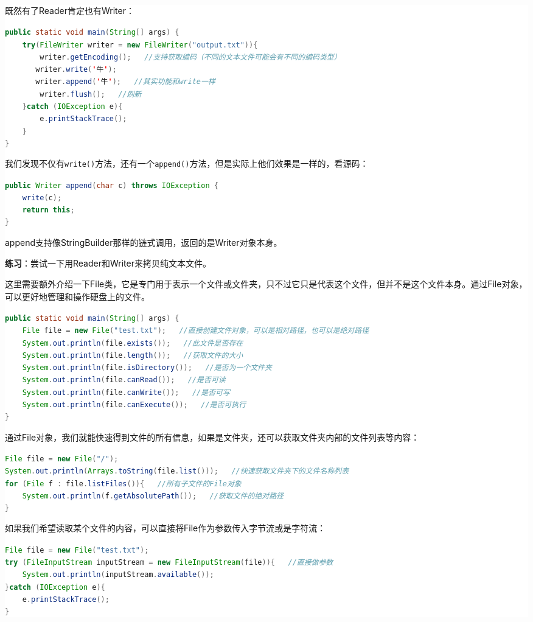 既然有了Reader肯定也有Writer：

```java
public static void main(String[] args) {
    try(FileWriter writer = new FileWriter("output.txt")){
      	writer.getEncoding();   //支持获取编码（不同的文本文件可能会有不同的编码类型）
       writer.write('牛');
       writer.append('牛');   //其实功能和write一样
      	writer.flush();   //刷新
    }catch (IOException e){
        e.printStackTrace();
    }
}
```

我们发现不仅有`write()`方法，还有一个`append()`方法，但是实际上他们效果是一样的，看源码：

```java
public Writer append(char c) throws IOException {
    write(c);
    return this;
}
```

append支持像StringBuilder那样的链式调用，返回的是Writer对象本身。

**练习**：尝试一下用Reader和Writer来拷贝纯文本文件。

这里需要额外介绍一下File类，它是专门用于表示一个文件或文件夹，只不过它只是代表这个文件，但并不是这个文件本身。通过File对象，可以更好地管理和操作硬盘上的文件。

```java
public static void main(String[] args) {
    File file = new File("test.txt");   //直接创建文件对象，可以是相对路径，也可以是绝对路径
    System.out.println(file.exists());   //此文件是否存在
    System.out.println(file.length());   //获取文件的大小
    System.out.println(file.isDirectory());   //是否为一个文件夹
    System.out.println(file.canRead());   //是否可读
    System.out.println(file.canWrite());   //是否可写
    System.out.println(file.canExecute());   //是否可执行
}
```

通过File对象，我们就能快速得到文件的所有信息，如果是文件夹，还可以获取文件夹内部的文件列表等内容：

```java
File file = new File("/");
System.out.println(Arrays.toString(file.list()));   //快速获取文件夹下的文件名称列表
for (File f : file.listFiles()){   //所有子文件的File对象
    System.out.println(f.getAbsolutePath());   //获取文件的绝对路径
}
```

如果我们希望读取某个文件的内容，可以直接将File作为参数传入字节流或是字符流：

```java
File file = new File("test.txt");
try (FileInputStream inputStream = new FileInputStream(file)){   //直接做参数
    System.out.println(inputStream.available());
}catch (IOException e){
    e.printStackTrace();
}
```
